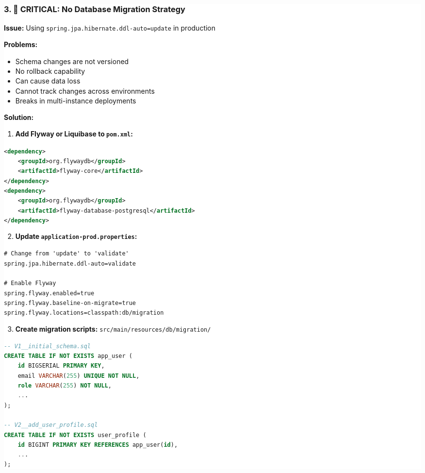 ### 3. 🔴 CRITICAL: No Database Migration Strategy

**Issue:** Using `spring.jpa.hibernate.ddl-auto=update` in production

**Problems:**

- Schema changes are not versioned
- No rollback capability
- Can cause data loss
- Cannot track changes across environments
- Breaks in multi-instance deployments

**Solution:**

1. **Add Flyway or Liquibase to `pom.xml`:**

```xml
<dependency>
    <groupId>org.flywaydb</groupId>
    <artifactId>flyway-core</artifactId>
</dependency>
<dependency>
    <groupId>org.flywaydb</groupId>
    <artifactId>flyway-database-postgresql</artifactId>
</dependency>
```

2. **Update `application-prod.properties`:**

```properties
# Change from 'update' to 'validate'
spring.jpa.hibernate.ddl-auto=validate

# Enable Flyway
spring.flyway.enabled=true
spring.flyway.baseline-on-migrate=true
spring.flyway.locations=classpath:db/migration
```

3. **Create migration scripts:** `src/main/resources/db/migration/`

```sql
-- V1__initial_schema.sql
CREATE TABLE IF NOT EXISTS app_user (
    id BIGSERIAL PRIMARY KEY,
    email VARCHAR(255) UNIQUE NOT NULL,
    role VARCHAR(255) NOT NULL,
    ...
);

-- V2__add_user_profile.sql
CREATE TABLE IF NOT EXISTS user_profile (
    id BIGINT PRIMARY KEY REFERENCES app_user(id),
    ...
);
```

